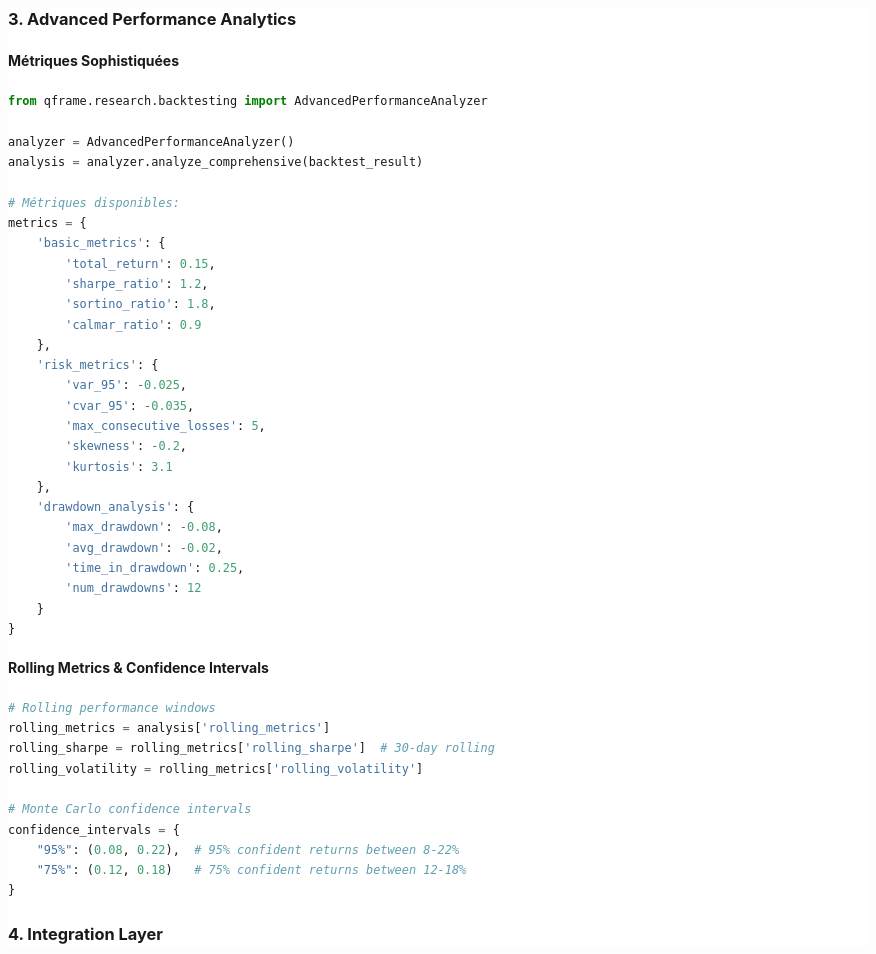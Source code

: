 ```python
```

### **3. Advanced Performance Analytics**

#### **Métriques Sophistiquées**
```python
from qframe.research.backtesting import AdvancedPerformanceAnalyzer

analyzer = AdvancedPerformanceAnalyzer()
analysis = analyzer.analyze_comprehensive(backtest_result)

# Métriques disponibles:
metrics = {
    'basic_metrics': {
        'total_return': 0.15,
        'sharpe_ratio': 1.2,
        'sortino_ratio': 1.8,
        'calmar_ratio': 0.9
    },
    'risk_metrics': {
        'var_95': -0.025,
        'cvar_95': -0.035,
        'max_consecutive_losses': 5,
        'skewness': -0.2,
        'kurtosis': 3.1
    },
    'drawdown_analysis': {
        'max_drawdown': -0.08,
        'avg_drawdown': -0.02,
        'time_in_drawdown': 0.25,
        'num_drawdowns': 12
    }
}
```

#### **Rolling Metrics & Confidence Intervals**
```python
# Rolling performance windows
rolling_metrics = analysis['rolling_metrics']
rolling_sharpe = rolling_metrics['rolling_sharpe']  # 30-day rolling
rolling_volatility = rolling_metrics['rolling_volatility']

# Monte Carlo confidence intervals
confidence_intervals = {
    "95%": (0.08, 0.22),  # 95% confident returns between 8-22%
    "75%": (0.12, 0.18)   # 75% confident returns between 12-18%
}
```

### **4. Integration Layer**
